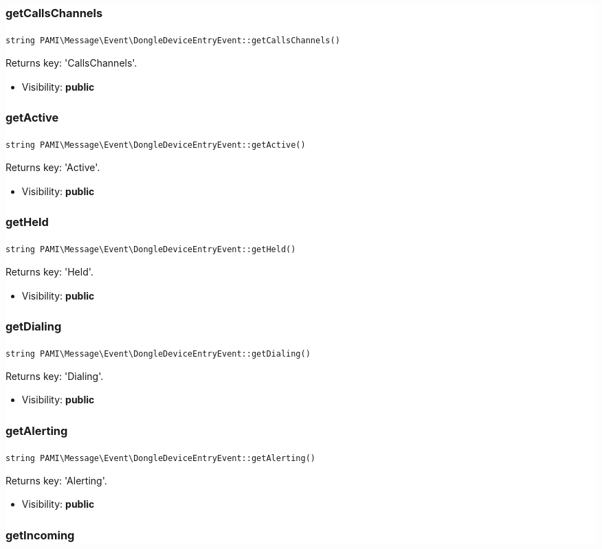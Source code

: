


### getCallsChannels

    string PAMI\Message\Event\DongleDeviceEntryEvent::getCallsChannels()

Returns key: 'CallsChannels'.



* Visibility: **public**




### getActive

    string PAMI\Message\Event\DongleDeviceEntryEvent::getActive()

Returns key: 'Active'.



* Visibility: **public**




### getHeld

    string PAMI\Message\Event\DongleDeviceEntryEvent::getHeld()

Returns key: 'Held'.



* Visibility: **public**




### getDialing

    string PAMI\Message\Event\DongleDeviceEntryEvent::getDialing()

Returns key: 'Dialing'.



* Visibility: **public**




### getAlerting

    string PAMI\Message\Event\DongleDeviceEntryEvent::getAlerting()

Returns key: 'Alerting'.



* Visibility: **public**




### getIncoming
